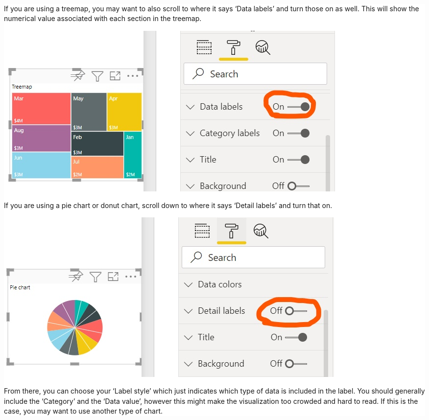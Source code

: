 If you are using a treemap, you may want to also scroll to where it says ‘Data labels’ and turn those on as well. This will show the numerical value associated with each section in the treemap.

![Turn on 'Data labels'](screenshots/labels-dataon-circled.jpg)

If you are using a pie chart or donut chart, scroll down to where it says ‘Detail labels’ and turn that on.

![Turn on 'Detail labels'](screenshots/labels-detailson-circled.jpg)

From there, you can choose your ‘Label style’ which just indicates which type of data is included in the label. You should generally include the ‘Category’ and the ‘Data value’, however this might make the visualization too crowded and hard to read. If this is the case, you may want to use another type of chart.
